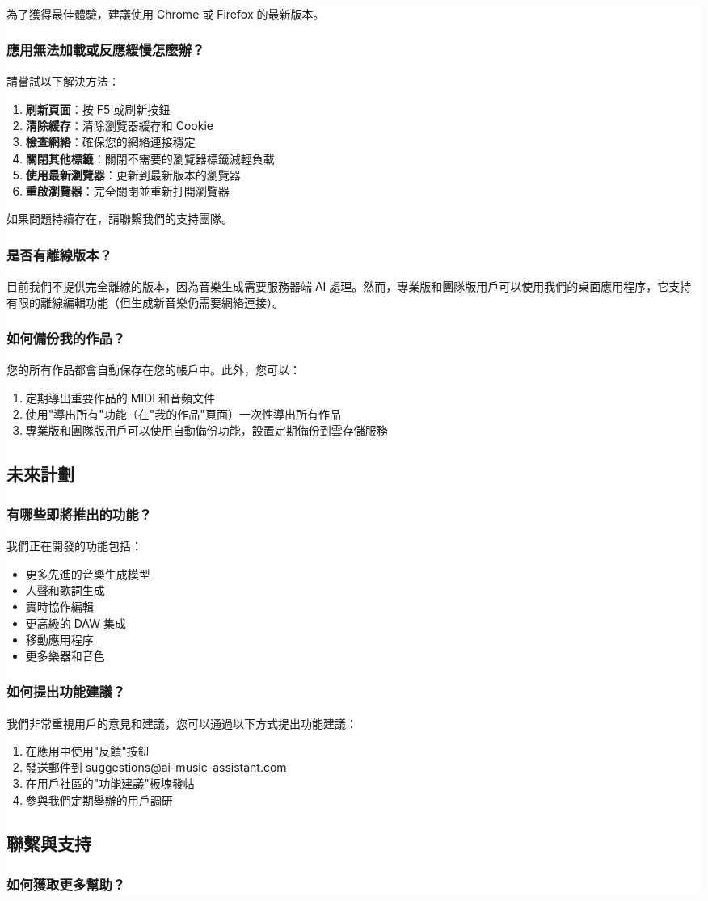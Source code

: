 為了獲得最佳體驗，建議使用 Chrome 或 Firefox 的最新版本。

### 應用無法加載或反應緩慢怎麼辦？

請嘗試以下解決方法：

1. **刷新頁面**：按 F5 或刷新按鈕
2. **清除緩存**：清除瀏覽器緩存和 Cookie
3. **檢查網絡**：確保您的網絡連接穩定
4. **關閉其他標籤**：關閉不需要的瀏覽器標籤減輕負載
5. **使用最新瀏覽器**：更新到最新版本的瀏覽器
6. **重啟瀏覽器**：完全關閉並重新打開瀏覽器

如果問題持續存在，請聯繫我們的支持團隊。

### 是否有離線版本？

目前我們不提供完全離線的版本，因為音樂生成需要服務器端 AI 處理。然而，專業版和團隊版用戶可以使用我們的桌面應用程序，它支持有限的離線編輯功能（但生成新音樂仍需要網絡連接）。

### 如何備份我的作品？

您的所有作品都會自動保存在您的帳戶中。此外，您可以：

1. 定期導出重要作品的 MIDI 和音頻文件
2. 使用"導出所有"功能（在"我的作品"頁面）一次性導出所有作品
3. 專業版和團隊版用戶可以使用自動備份功能，設置定期備份到雲存儲服務

## 未來計劃

### 有哪些即將推出的功能？

我們正在開發的功能包括：

- 更多先進的音樂生成模型
- 人聲和歌詞生成
- 實時協作編輯
- 更高級的 DAW 集成
- 移動應用程序
- 更多樂器和音色

### 如何提出功能建議？

我們非常重視用戶的意見和建議，您可以通過以下方式提出功能建議：

1. 在應用中使用"反饋"按鈕
2. 發送郵件到 suggestions@ai-music-assistant.com
3. 在用戶社區的"功能建議"板塊發帖
4. 參與我們定期舉辦的用戶調研

## 聯繫與支持

### 如何獲取更多幫助？
